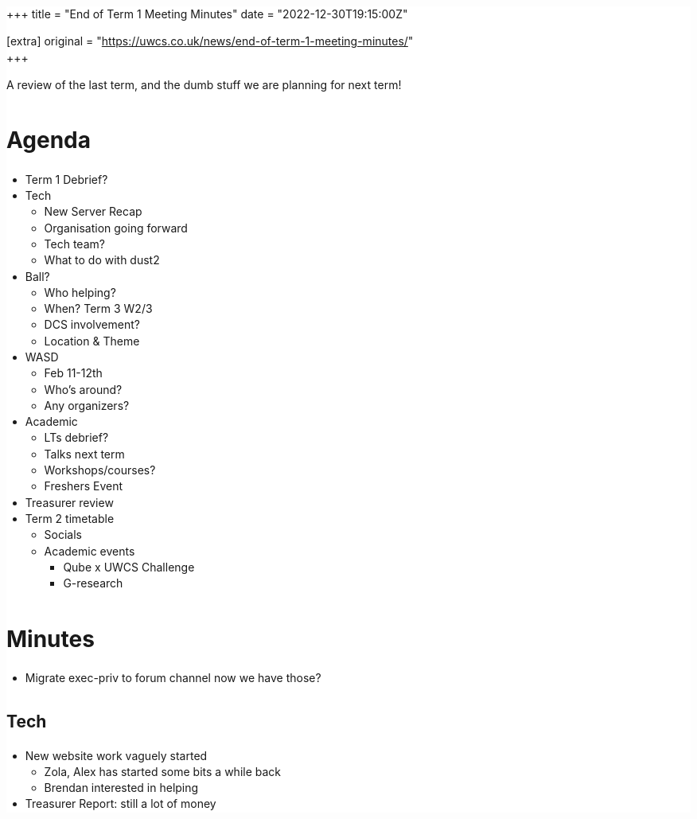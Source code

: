 +++
title = "End of Term 1 Meeting Minutes"
date = "2022-12-30T19:15:00Z"

[extra]
original = "https://uwcs.co.uk/news/end-of-term-1-meeting-minutes/"    
+++

<p data-block-key="zrmhu">A review of the last term, and the dumb stuff we are planning for next term!</p>



# Agenda

- Term 1 Debrief?
- Tech
    - New Server Recap
    - Organisation going forward
    - Tech team?
    - What to do with dust2
- Ball?
    - Who helping?
    - When? Term 3 W2/3
    - DCS involvement?
    - Location & Theme
- WASD
    - Feb 11-12th
    - Who’s around?
    - Any organizers?
- Academic
    - LTs debrief?
    - Talks next term
    - Workshops/courses?
    - Freshers Event
- Treasurer review
- Term 2 timetable
    - Socials
    - Academic events
        - Qube x UWCS Challenge
        - G-research

# Minutes

- Migrate exec-priv to forum channel now we have those?

## Tech

- New website work vaguely started
    - Zola, Alex has started some bits a while back
    - Brendan interested in helping
- Treasurer Report: still a lot of money
